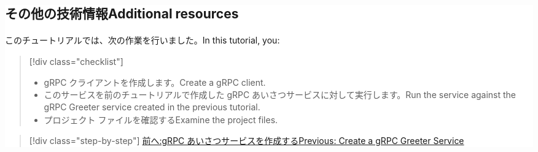 ## <a name="additional-resources"></a><span data-ttu-id="4aeb6-183">その他の技術情報</span><span class="sxs-lookup"><span data-stu-id="4aeb6-183">Additional resources</span></span>

<span data-ttu-id="4aeb6-184">このチュートリアルでは、次の作業を行いました。</span><span class="sxs-lookup"><span data-stu-id="4aeb6-184">In this tutorial, you:</span></span>

> [!div class="checklist"]
> * <span data-ttu-id="4aeb6-185">gRPC クライアントを作成します。</span><span class="sxs-lookup"><span data-stu-id="4aeb6-185">Create a gRPC client.</span></span>
> * <span data-ttu-id="4aeb6-186">このサービスを前のチュートリアルで作成した gRPC あいさつサービスに対して実行します。</span><span class="sxs-lookup"><span data-stu-id="4aeb6-186">Run the service against the gRPC Greeter service created in the previous tutorial.</span></span>
> * <span data-ttu-id="4aeb6-187">プロジェクト ファイルを確認する</span><span class="sxs-lookup"><span data-stu-id="4aeb6-187">Examine the project files.</span></span>

> [!div class="step-by-step"]
> [<span data-ttu-id="4aeb6-188">前へ:gRPC あいさつサービスを作成する</span><span class="sxs-lookup"><span data-stu-id="4aeb6-188">Previous: Create a gRPC Greeter Service</span></span>](xref:tutorials/grpc/grpc-start)
